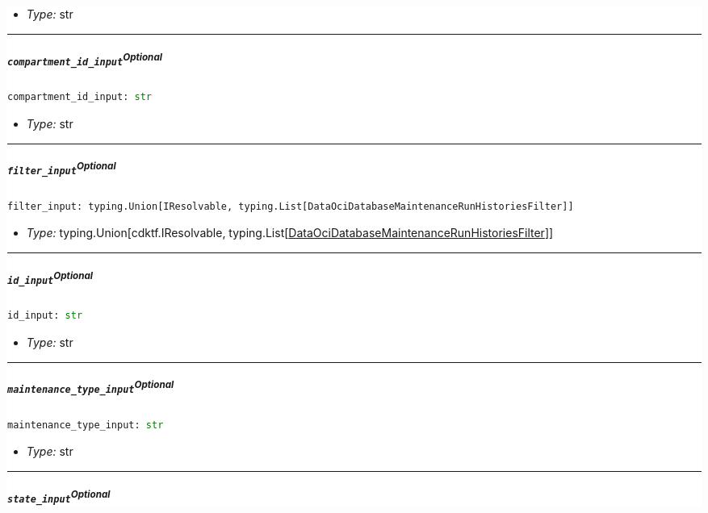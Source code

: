 - *Type:* str

---

##### `compartment_id_input`<sup>Optional</sup> <a name="compartment_id_input" id="rhizo-co-terraform-provider-oci.dataOciDatabaseMaintenanceRunHistories.DataOciDatabaseMaintenanceRunHistories.property.compartmentIdInput"></a>

```python
compartment_id_input: str
```

- *Type:* str

---

##### `filter_input`<sup>Optional</sup> <a name="filter_input" id="rhizo-co-terraform-provider-oci.dataOciDatabaseMaintenanceRunHistories.DataOciDatabaseMaintenanceRunHistories.property.filterInput"></a>

```python
filter_input: typing.Union[IResolvable, typing.List[DataOciDatabaseMaintenanceRunHistoriesFilter]]
```

- *Type:* typing.Union[cdktf.IResolvable, typing.List[<a href="#rhizo-co-terraform-provider-oci.dataOciDatabaseMaintenanceRunHistories.DataOciDatabaseMaintenanceRunHistoriesFilter">DataOciDatabaseMaintenanceRunHistoriesFilter</a>]]

---

##### `id_input`<sup>Optional</sup> <a name="id_input" id="rhizo-co-terraform-provider-oci.dataOciDatabaseMaintenanceRunHistories.DataOciDatabaseMaintenanceRunHistories.property.idInput"></a>

```python
id_input: str
```

- *Type:* str

---

##### `maintenance_type_input`<sup>Optional</sup> <a name="maintenance_type_input" id="rhizo-co-terraform-provider-oci.dataOciDatabaseMaintenanceRunHistories.DataOciDatabaseMaintenanceRunHistories.property.maintenanceTypeInput"></a>

```python
maintenance_type_input: str
```

- *Type:* str

---

##### `state_input`<sup>Optional</sup> <a name="state_input" id="rhizo-co-terraform-provider-oci.dataOciDatabaseMaintenanceRunHistories.DataOciDatabaseMaintenanceRunHistories.property.stateInput"></a>
